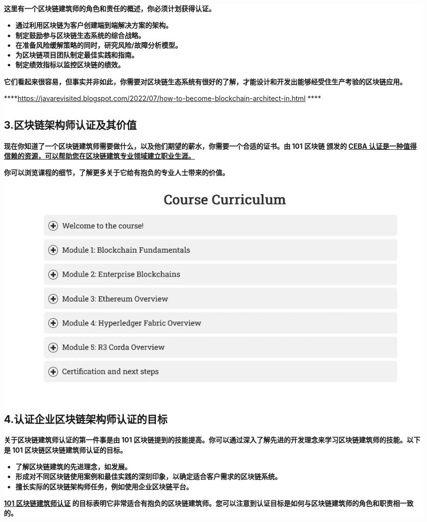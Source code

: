 ****这里有一个区块链建筑师的角色和责任的概述，你必须计划获得认证。****

*   ****通过利用区块链为客户创建端到端解决方案的架构。****
*   ****制定鼓励参与区块链生态系统的综合战略。****
*   ****在准备风险缓解策略的同时，研究风险/故障分析模型。****
*   ****为区块链项目团队制定最佳实践和指南。****
*   ****制定绩效指标以监控区块链的绩效。****

****它们看起来很容易，但事实并非如此，你需要对区块链生态系统有很好的了解，才能设计和开发出能够经受住生产考验的区块链应用。****

****<https://javarevisited.blogspot.com/2022/07/how-to-become-blockchain-architect-in.html> **** 

## ****3.区块链架构师认证及其价值****

****现在你知道了一个区块链建筑师需要做什么，以及他们期望的薪水，你需要一个合适的证书。由 101 区块链 颁发的 [**CEBA 认证是一种值得信赖的资源，可以帮助您在区块链建筑专业领域建立职业生涯。**](https://www.shareasale.com/r.cfm?b=1713895&u=880419&m=105464&urllink=&afftrack=)****

****你可以浏览课程的细节，了解更多关于它给有抱负的专业人士带来的价值。****

****[![](img/6833a02b24d847c4d6ce02611f5f642d.png)](https://www.shareasale.com/r.cfm?b=1713895&u=880419&m=105464&urllink=&afftrack=)****

## ****4.认证企业区块链架构师认证的目标****

****关于区块链建筑师认证的第一件事是由 101 区块链提到的技能提高。你可以通过深入了解先进的开发理念来学习区块链建筑师的技能。以下是 101 区块链区块链建筑师认证的目标。****

*   ****了解区块链建筑的先进理念，如发展。****
*   ****形成对不同区块链使用案例和最佳实践的深刻印象，以确定适合客户需求的区块链系统。****
*   ****擅长实际的**区块链架构师**任务，例如使用企业区块链平台。****

****[**101 区块链建筑师认证**](https://www.shareasale.com/r.cfm?b=1713895&u=880419&m=105464&urllink=&afftrack=) 的目标表明它非常适合有抱负的区块链建筑师。您可以注意到认证目标是如何与区块链建筑师的角色和职责相一致的。****
